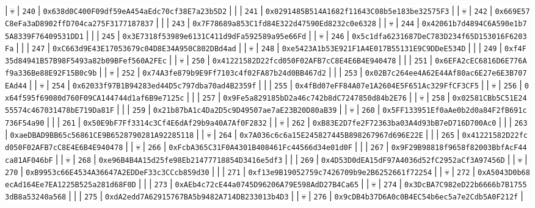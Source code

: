 | 💀 | `240` | `0x638d0C400F09df59eA454aEdc70cf38E7a23b5D2` |
|  | `241` | `0x0291485B514A1682f11643C08b5e183be32575F3` |
| 💀 | `242` | `0x669E57C8eFa3aD8902ffD704ca275F3177187837` |
|  | `243` | `0x7F78689a853C1fd84E322d47590Ed8232c0e6328` |
| 💀 | `244` | `0x42061b7d4894C6A590e1b75A8339F76409531DD1` |
|  | `245` | `0x3E7318f53989e6131C411d9dFa592589a95e66Fd` |
| 💀 | `246` | `0x5c1dfa6231687DeC783D234f65D153016F6203Fa` |
|  | `247` | `0xC663d9E43E17053679c04D8E34A950C802DBd4ad` |
| 💀 | `248` | `0xe5423A1b53E921F1A4E017B55131E9C9DDeE534D` |
|  | `249` | `0xf4F35d84941B57B98F5493a82b09BFef560A2FEc` |
| 💀 | `250` | `0x41221582D22fcd050F02AFB7cC8E4E6B4E940478` |
|  | `251` | `0x6EFA2cEC6816D6E776Af9a336Be88E92F15B0c9b` |
| 💀 | `252` | `0x74A3fe879b9E9Ff7103c4f02FA87b24d0BB467d2` |
|  | `253` | `0x02B7c264ee4A62E44Af80ac6E27e6E3B707EAd44` |
| 💀 | `254` | `0x62033f97B1B94283ed44D5c797dba70ad4B2359f` |
|  | `255` | `0x4fBd07eFF84A07e1A2604E5F651Ac329FfCF3CF5` |
| 💀 | `256` | `0x64f595f69080d760F09CA144744d1af6B9e7125c` |
|  | `257` | `0x9Fe5a829185bD2a46c742b8dC7247850d84b2E76` |
| 💀 | `258` | `0x02581CBb5C51E2455574c467031478bE719Da81F` |
|  | `259` | `0x21b87bA1c4Da2D5c9D49507ae7aE23B20D80aB39` |
| 💀 | `260` | `0x5FF133951Ef0aAe0b2d0a84F2fB691c736F54a90` |
|  | `261` | `0x50E9bF7Ff3314c3Cf4E6dAf29b9a40A7Af0F2832` |
| 💀 | `262` | `0xB83E2D7fe2F72363ba03A4d93bB7eD716D700Ac0` |
|  | `263` | `0xaeDBAD9BB65c56861CE9B6528790281A92285118` |
| 💀 | `264` | `0x7A036c6c6a15E245827445B898267967d696E22E` |
|  | `265` | `0x41221582D22fcd050F02AFB7cC8E4E6B4E940478` |
| 💀 | `266` | `0xFcbA365C31F0A4301B408461Fc44566d34e01d0F` |
|  | `267` | `0x9F29B98818f9658f82003BbfAcF44ca81AF046bF` |
| 💀 | `268` | `0xe96B4B4A15d25fe98Eb21477718854D3416e5df3` |
|  | `269` | `0x4D53D0dEA15dF97A4036d52fC2952aCf3A97456D` |
| 💀 | `270` | `0xB9953c66E4534A36647A2EDDeF33c3CCcb859d30` |
|  | `271` | `0xf13e9B19052759c7426709b9e2B6252661f72254` |
| 💀 | `272` | `0xA5043D0b68ecAd164Ee7EA1225B525a281d68F0D` |
|  | `273` | `0xAEb4c72cE44a0745D96206A79E598AdD27B4Ca65` |
| 💀 | `274` | `0x3DcBA7C982eD22b6666b7B17553dB8a53240a568` |
|  | `275` | `0xdA2edd7A62915767BA5b9482A714DB233013b4D3` |
| 💀 | `276` | `0x9cDB4b37D6A0c0B4EC54b6ec5a7e2Cdb5A0F212f` |